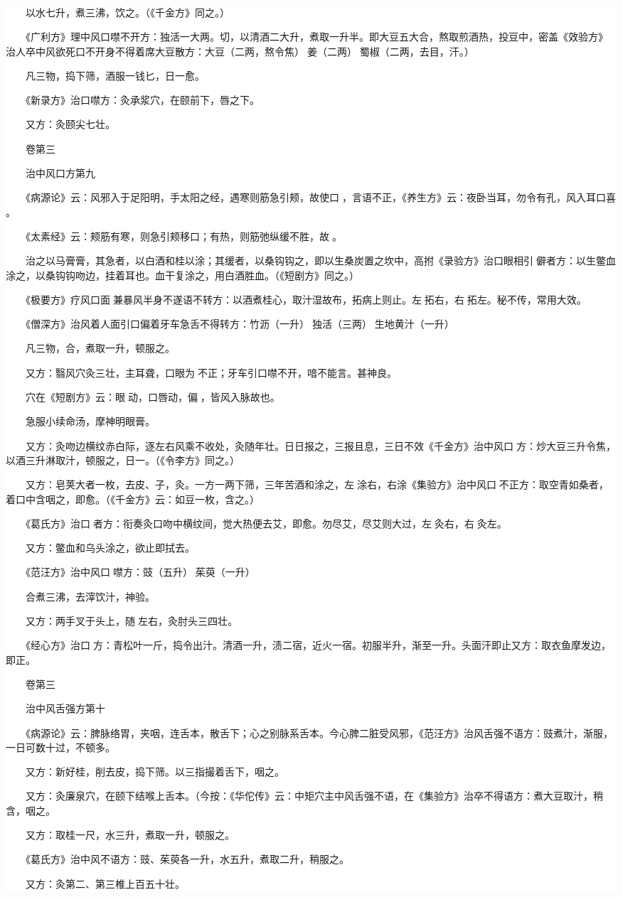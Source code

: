 

　　以水七升，煮三沸，饮之。（《千金方》同之。）

　　《广利方》理中风口噤不开方：独活一大两。切，以清酒二大升，煮取一升半。即大豆五大合，熬取煎酒热，投豆中，密盖《效验方》治人卒中风欲死口不开身不得着席大豆散方：大豆（二两，熬令焦） 姜（二两） 蜀椒（二两，去目，汗。）

　　凡三物，捣下筛，酒服一钱匕，日一愈。

　　《新录方》治口噤方：灸承浆穴，在颐前下，唇之下。

　　又方：灸颐尖七壮。

　　卷第三

　　治中风口方第九

　　《病源论》云：风邪入于足阳明，手太阳之经，遇寒则筋急引颊，故使口 ，言语不正，《养生方》云：夜卧当耳，勿令有孔，风入耳口喜 。

　　《太素经》云：颊筋有寒，则急引颊移口；有热，则筋弛纵缓不胜，故 。

　　治之以马膏膏，其急者，以白酒和桂以涂；其缓者，以桑钩钩之，即以生桑炭置之坎中，高拊《录验方》治口眼相引 僻者方：以生鳖血涂之，以桑钩钩吻边，挂着耳也。血干复涂之，用白酒胜血。（《短剧方》同之。）

　　《极要方》疗风口面 兼暴风半身不遂语不转方：以酒煮桂心，取汁湿故布，拓病上则止。左 拓右，右 拓左。秘不传，常用大效。

　　《僧深方》治风着人面引口偏着牙车急舌不得转方：竹沥（一升） 独活（三两） 生地黄汁（一升）

　　凡三物，合，煮取一升，顿服之。

　　又方：翳风穴灸三壮，主耳聋，口眼为 不正；牙车引口噤不开，喑不能言。甚神良。

　　穴在《短剧方》云：眼 动，口唇动，偏 ，皆风入脉故也。

　　急服小续命汤，摩神明眼膏。

　　又方：灸吻边横纹赤白际，逐左右风乘不收处，灸随年壮。日日报之，三报且息，三日不效《千金方》治中风口 方：炒大豆三升令焦，以酒三升淋取汁，顿服之，日一。（《令李方》同之。）

　　又方：皂荚大者一枚，去皮、子，灸。一方一两下筛，三年苦酒和涂之，左 涂右，右涂《集验方》治中风口 不正方：取空青如桑者，着口中含咽之，即愈。（《千金方》云：如豆一枚，含之。）

　　《葛氏方》治口 者方：衔奏灸口吻中横纹间，觉大热便去艾，即愈。勿尽艾，尽艾则大过，左 灸右，右 灸左。

　　又方：鳖血和乌头涂之，欲止即拭去。

　　《范汪方》治中风口 噤方：豉（五升） 茱萸（一升）

　　合煮三沸，去滓饮汁，神验。

　　又方：两手叉于头上，随 左右，灸肘头三四壮。

　　《经心方》治口 方：青松叶一斤，捣令出汁。清酒一升，渍二宿，近火一宿。初服半升，渐至一升。头面汗即止又方：取衣鱼摩发边，即正。

　　卷第三

　　治中风舌强方第十

　　《病源论》云：脾脉络胃，夹咽，连舌本，散舌下；心之别脉系舌本。今心脾二脏受风邪，《范汪方》治风舌强不语方：豉煮汁，渐服，一日可数十过，不顿多。

　　又方：新好桂，削去皮，捣下筛。以三指撮着舌下，咽之。

　　又方：灸廉泉穴，在颐下结喉上舌本。（今按：《华佗传》云：中矩穴主中风舌强不语，在《集验方》治卒不得语方：煮大豆取汁，稍含，咽之。

　　又方：取桂一尺，水三升，煮取一升，顿服之。

　　《葛氏方》治中风不语方：豉、茱萸各一升，水五升，煮取二升，稍服之。

　　又方：灸第二、第三椎上百五十壮。
